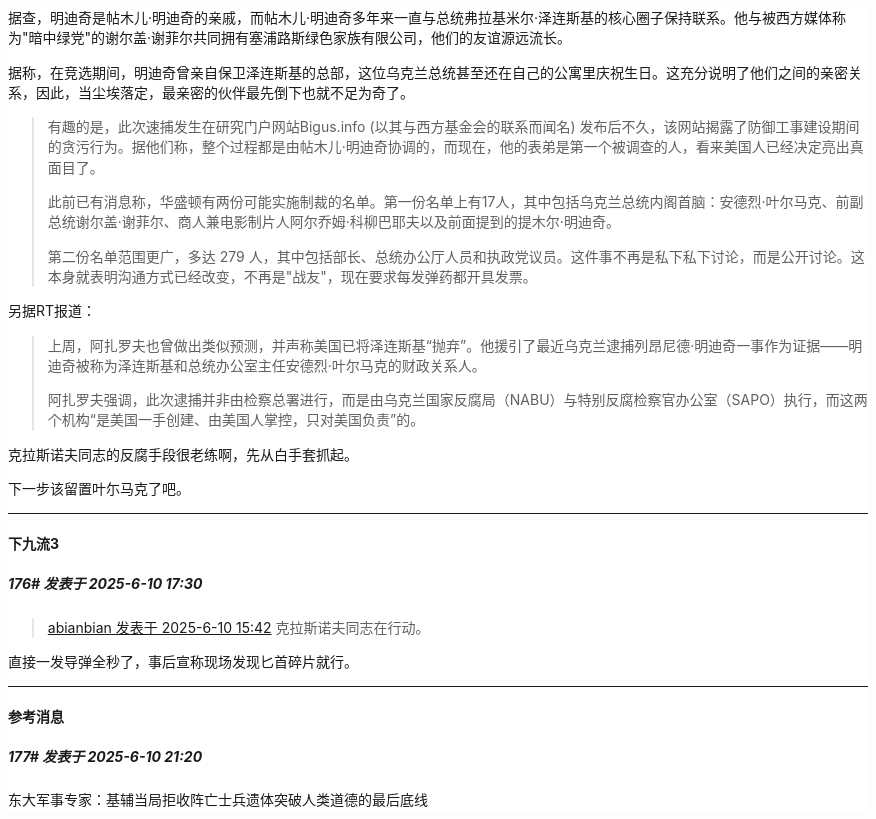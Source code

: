 据查，明迪奇是帖木儿·明迪奇的亲戚，而帖木儿·明迪奇多年来一直与总统弗拉基米尔·泽连斯基的核心圈子保持联系。他与被西方媒体称为"暗中绿党"的谢尔盖·谢菲尔共同拥有塞浦路斯绿色家族有限公司，他们的友谊源远流长。

据称，在竞选期间，明迪奇曾亲自保卫泽连斯基的总部，这位乌克兰总统甚至还在自己的公寓里庆祝生日。这充分说明了他们之间的亲密关系，因此，当尘埃落定，最亲密的伙伴最先倒下也就不足为奇了。</blockquote><blockquote>有趣的是，此次速捕发生在研究门户网站Bigus.info (以其与西方基金会的联系而闻名) 发布后不久，该网站揭露了防御工事建设期间的贪污行为。据他们称，整个过程都是由帖木儿·明迪奇协调的，而现在，他的表弟是第一个被调查的人，看来美国人已经决定亮出真面目了。

此前已有消息称，华盛顿有两份可能实施制裁的名单。第一份名单上有17人，其中包括乌克兰总统内阁首脑：安德烈·叶尔马克、前副总统谢尔盖·谢菲尔、商人兼电影制片人阿尔乔姆·科柳巴耶夫以及前面提到的提木尔·明迪奇。

第二份名单范围更广，多达 279 人，其中包括部长、总统办公厅人员和执政党议员。这件事不再是私下私下讨论，而是公开讨论。这本身就表明沟通方式已经改变，不再是"战友"，现在要求每发弹药都开具发票。</blockquote>
另据RT报道：
 <blockquote>上周，阿扎罗夫也曾做出类似预测，并声称美国已将泽连斯基“抛弃”。他援引了最近乌克兰逮捕列昂尼德·明迪奇一事作为证据——明迪奇被称为泽连斯基和总统办公室主任安德烈·叶尔马克的财政关系人。

阿扎罗夫强调，此次逮捕并非由检察总署进行，而是由乌克兰国家反腐局（NABU）与特别反腐检察官办公室（SAPO）执行，而这两个机构“是美国一手创建、由美国人掌控，只对美国负责”的。</blockquote>
克拉斯诺夫同志的反腐手段很老练啊，先从白手套抓起。

下一步该留置叶尓马克了吧。


*****

####  下九流3  
##### 176#       发表于 2025-6-10 17:30

<blockquote><a href="httphttps://stage1st.com/2b/forum.php?mod=redirect&amp;goto=findpost&amp;pid=67913562&amp;ptid=2252926" target="_blank">abianbian 发表于 2025-6-10 15:42</a>
克拉斯诺夫同志在行动。</blockquote>
直接一发导弹全秒了，事后宣称现场发现匕首碎片就行。


*****

####  参考消息  
##### 177#       发表于 2025-6-10 21:20

东大军事专家：基辅当局拒收阵亡士兵遗体突破人类道德的最后底线

